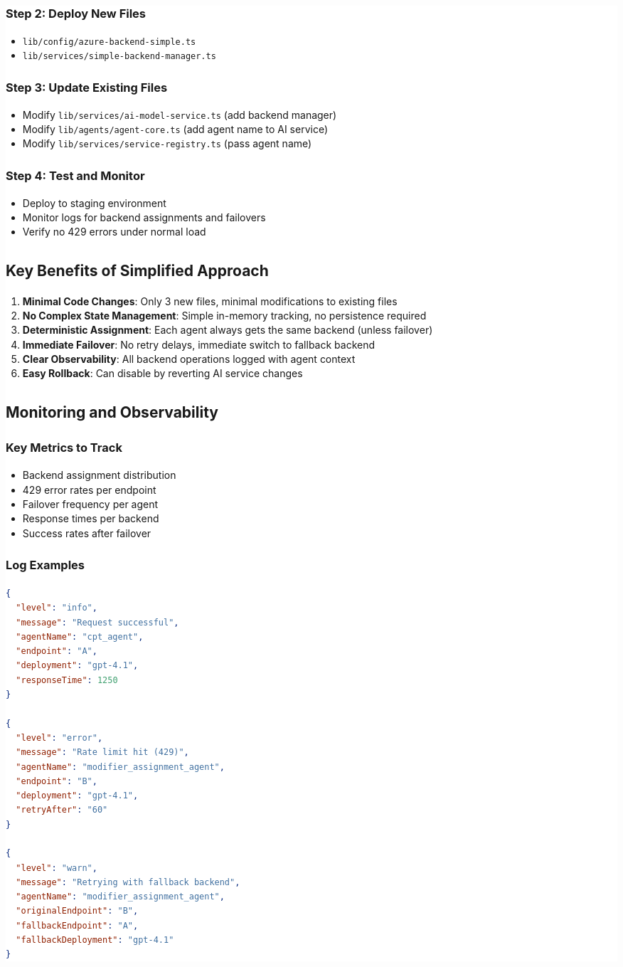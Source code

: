 ### Step 2: Deploy New Files
- `lib/config/azure-backend-simple.ts`
- `lib/services/simple-backend-manager.ts`

### Step 3: Update Existing Files
- Modify `lib/services/ai-model-service.ts` (add backend manager)
- Modify `lib/agents/agent-core.ts` (add agent name to AI service)
- Modify `lib/services/service-registry.ts` (pass agent name)

### Step 4: Test and Monitor
- Deploy to staging environment
- Monitor logs for backend assignments and failovers
- Verify no 429 errors under normal load

## Key Benefits of Simplified Approach

1. **Minimal Code Changes**: Only 3 new files, minimal modifications to existing files
2. **No Complex State Management**: Simple in-memory tracking, no persistence required
3. **Deterministic Assignment**: Each agent always gets the same backend (unless failover)
4. **Immediate Failover**: No retry delays, immediate switch to fallback backend
5. **Clear Observability**: All backend operations logged with agent context
6. **Easy Rollback**: Can disable by reverting AI service changes

## Monitoring and Observability

### Key Metrics to Track
- Backend assignment distribution
- 429 error rates per endpoint
- Failover frequency per agent
- Response times per backend
- Success rates after failover

### Log Examples
```json
{
  "level": "info",
  "message": "Request successful",
  "agentName": "cpt_agent",
  "endpoint": "A",
  "deployment": "gpt-4.1",
  "responseTime": 1250
}

{
  "level": "error", 
  "message": "Rate limit hit (429)",
  "agentName": "modifier_assignment_agent",
  "endpoint": "B",
  "deployment": "gpt-4.1",
  "retryAfter": "60"
}

{
  "level": "warn",
  "message": "Retrying with fallback backend", 
  "agentName": "modifier_assignment_agent",
  "originalEndpoint": "B",
  "fallbackEndpoint": "A",
  "fallbackDeployment": "gpt-4.1"
}
```
